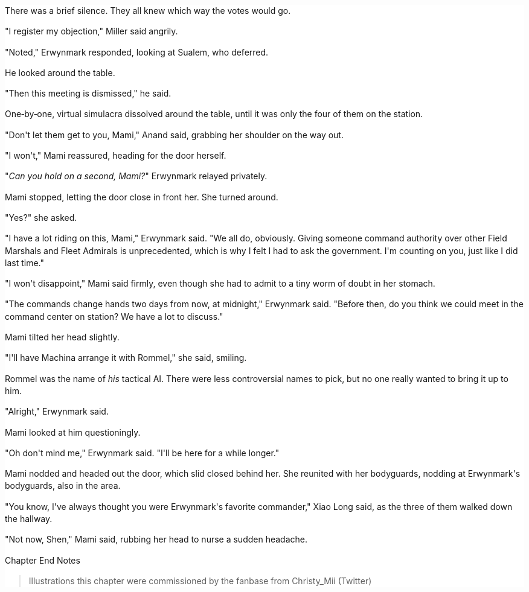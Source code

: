 There was a brief silence. They all knew which way the votes would go.

\"I register my objection,\" Miller said angrily.

\"Noted,\" Erwynmark responded, looking at Sualem, who deferred.

He looked around the table.

\"Then this meeting is dismissed,\" he said.

One‐by‐one, virtual simulacra dissolved around the table, until it was only the four of them on the station.

\"Don\'t let them get to you, Mami,\" Anand said, grabbing her shoulder on the way out.

\"I won\'t,\" Mami reassured, heading for the door herself.

\"*Can you hold on a second, Mami?*\" Erwynmark relayed privately.

Mami stopped, letting the door close in front her. She turned around.

\"Yes?\" she asked.

\"I have a lot riding on this, Mami,\" Erwynmark said. \"We all do, obviously. Giving someone command authority over other Field Marshals and Fleet Admirals is unprecedented, which is why I felt I had to ask the government. I\'m counting on you, just like I did last time.\"

\"I won\'t disappoint,\" Mami said firmly, even though she had to admit to a tiny worm of doubt in her stomach.

\"The commands change hands two days from now, at midnight,\" Erwynmark said. \"Before then, do you think we could meet in the command center on station? We have a lot to discuss.\"

Mami tilted her head slightly.

\"I\'ll have Machina arrange it with Rommel,\" she said, smiling.

Rommel was the name of *his* tactical AI. There were less controversial names to pick, but no one really wanted to bring it up to him.

\"Alright,\" Erwynmark said.

Mami looked at him questioningly.

\"Oh don\'t mind me,\" Erwynmark said. \"I\'ll be here for a while longer.\"

Mami nodded and headed out the door, which slid closed behind her. She reunited with her bodyguards, nodding at Erwynmark\'s bodyguards, also in the area.

\"You know, I\'ve always thought you were Erwynmark\'s favorite commander,\" Xiao Long said, as the three of them walked down the hallway.

\"Not now, Shen,\" Mami said, rubbing her head to nurse a sudden headache.

Chapter End Notes

> Illustrations this chapter were commissioned by the fanbase from Christy_Mii (Twitter)